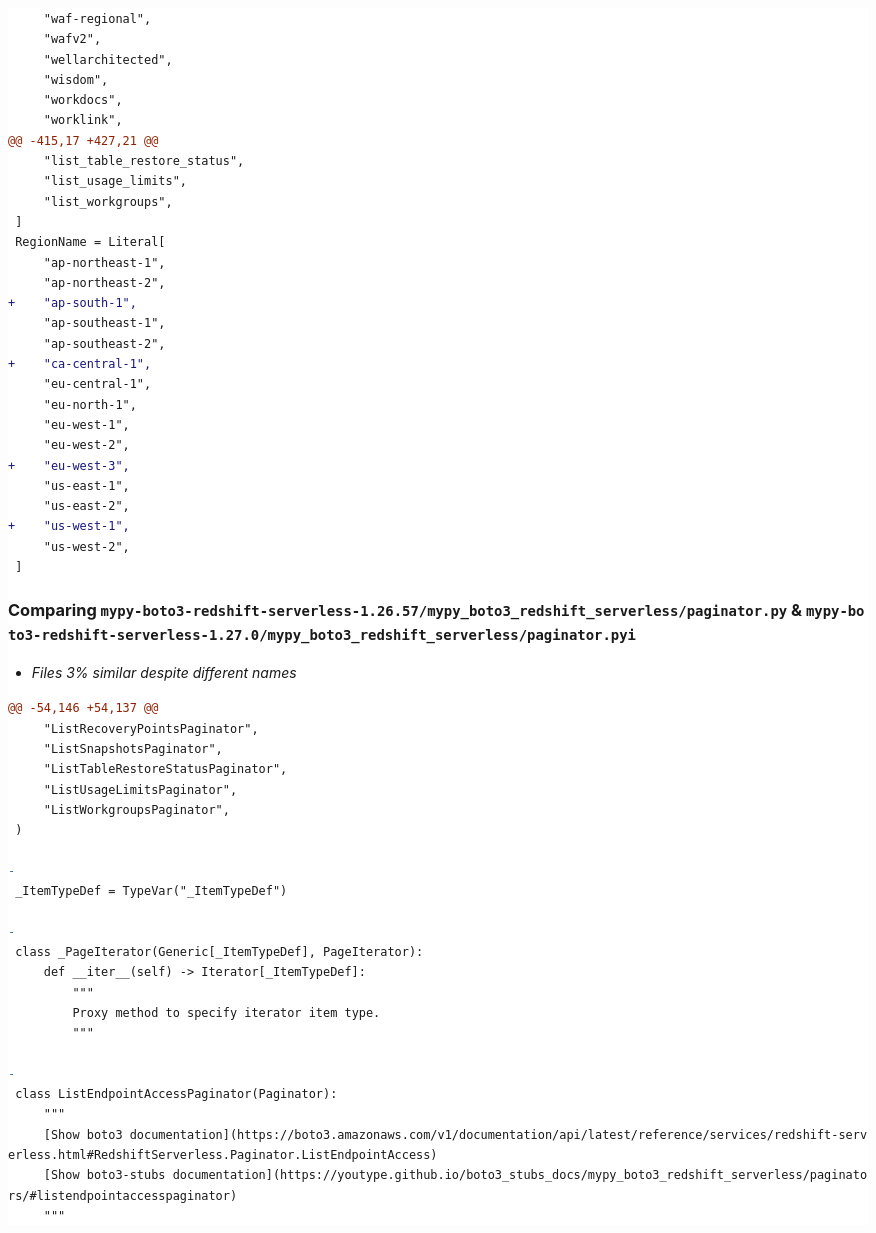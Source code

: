 ```diff
     "waf-regional",
     "wafv2",
     "wellarchitected",
     "wisdom",
     "workdocs",
     "worklink",
@@ -415,17 +427,21 @@
     "list_table_restore_status",
     "list_usage_limits",
     "list_workgroups",
 ]
 RegionName = Literal[
     "ap-northeast-1",
     "ap-northeast-2",
+    "ap-south-1",
     "ap-southeast-1",
     "ap-southeast-2",
+    "ca-central-1",
     "eu-central-1",
     "eu-north-1",
     "eu-west-1",
     "eu-west-2",
+    "eu-west-3",
     "us-east-1",
     "us-east-2",
+    "us-west-1",
     "us-west-2",
 ]
```

### Comparing `mypy-boto3-redshift-serverless-1.26.57/mypy_boto3_redshift_serverless/paginator.py` & `mypy-boto3-redshift-serverless-1.27.0/mypy_boto3_redshift_serverless/paginator.pyi`

 * *Files 3% similar despite different names*

```diff
@@ -54,146 +54,137 @@
     "ListRecoveryPointsPaginator",
     "ListSnapshotsPaginator",
     "ListTableRestoreStatusPaginator",
     "ListUsageLimitsPaginator",
     "ListWorkgroupsPaginator",
 )
 
-
 _ItemTypeDef = TypeVar("_ItemTypeDef")
 
-
 class _PageIterator(Generic[_ItemTypeDef], PageIterator):
     def __iter__(self) -> Iterator[_ItemTypeDef]:
         """
         Proxy method to specify iterator item type.
         """
 
-
 class ListEndpointAccessPaginator(Paginator):
     """
     [Show boto3 documentation](https://boto3.amazonaws.com/v1/documentation/api/latest/reference/services/redshift-serverless.html#RedshiftServerless.Paginator.ListEndpointAccess)
     [Show boto3-stubs documentation](https://youtype.github.io/boto3_stubs_docs/mypy_boto3_redshift_serverless/paginators/#listendpointaccesspaginator)
     """
```
